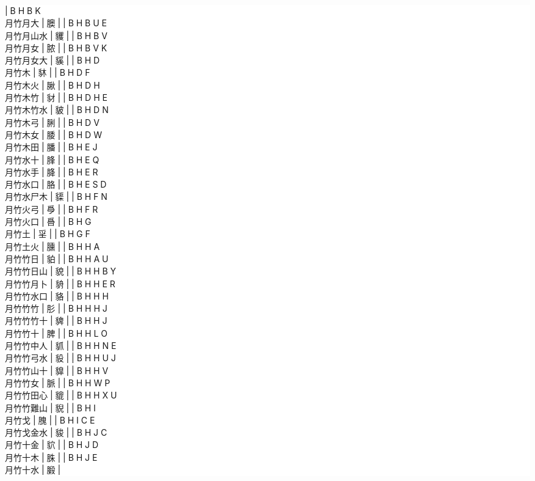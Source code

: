 |  B H B K<br>月竹月大   | 䐿     |
| B H B U E<br>月竹月山水 | 貜     |
|  B H B V<br>月竹月女   | 脓     |
| B H B V K<br>月竹月女大 | 貕     |
|    B H D<br>月竹木    | 䝗     |
|  B H D F<br>月竹木火   | 䐐     |
|  B H D H<br>月竹木竹   | 豺     |
| B H D H E<br>月竹木竹水 | 䝛     |
|  B H D N<br>月竹木弓   | 脷     |
|  B H D V<br>月竹木女   | 腇     |
|  B H D W<br>月竹木田   | 膰     |
|  B H E J<br>月竹水十   | 䏺     |
|  B H E Q<br>月竹水手   | 胮     |
|  B H E R<br>月竹水口   | 胳     |
| B H E S D<br>月竹水尸木 | 䝣     |
|  B H F N<br>月竹火弓   | 爳     |
|  B H F R<br>月竹火口   | 噕     |
|    B H G<br>月竹土    | 㸒     |
|  B H G F<br>月竹土火   | 臐     |
|  B H H A<br>月竹竹日   | 貃     |
| B H H A U<br>月竹竹日山 | 貌     |
| B H H B Y<br>月竹竹月卜 | 貈     |
| B H H E R<br>月竹竹水口 | 貉     |
|  B H H H<br>月竹竹竹   | 肜     |
| B H H H J<br>月竹竹竹十 | 貏     |
|  B H H J<br>月竹竹十   | 脾     |
| B H H L O<br>月竹竹中人 | 䝖     |
| B H H N E<br>月竹竹弓水 | 䝘     |
| B H H U J<br>月竹竹山十 | 䝥     |
|  B H H V<br>月竹竹女   | 脈     |
| B H H W P<br>月竹竹田心 | 貔     |
| B H H X U<br>月竹竹難山 | 貎     |
|    B H I<br>月竹戈    | 𦞙    |
| B H I C E<br>月竹戈金水 | 䝜     |
|  B H J C<br>月竹十金   | 貁     |
|  B H J D<br>月竹十木   | 䏭     |
|  B H J E<br>月竹十水   | 腶     |